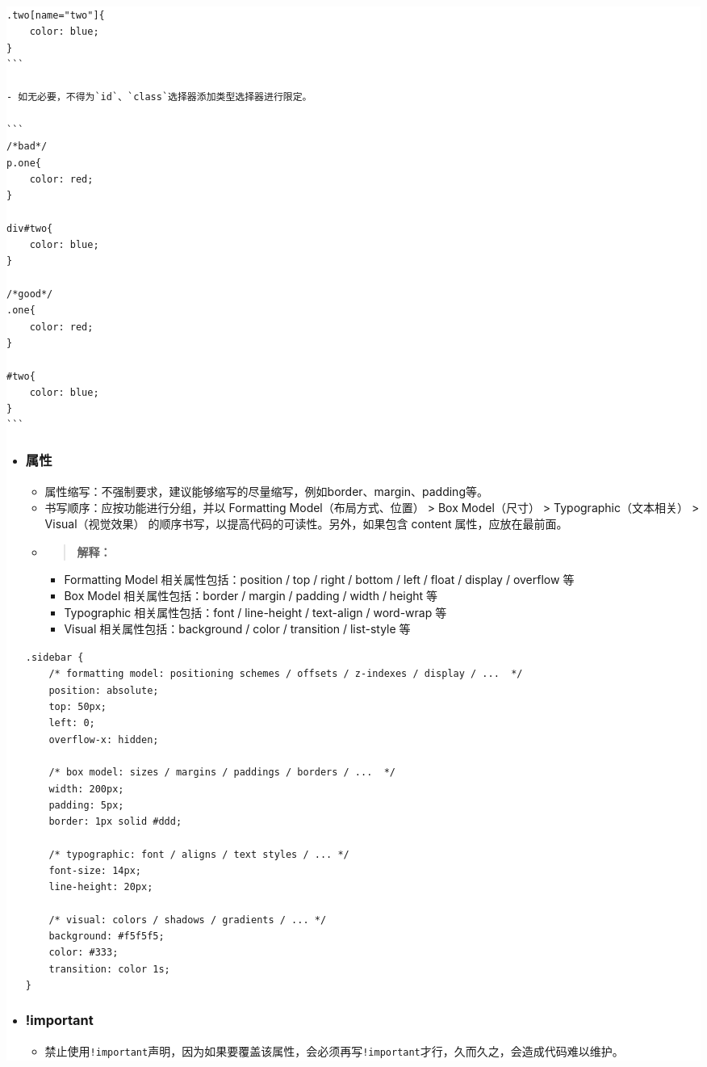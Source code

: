 	.two[name="two"]{
		color: blue;
	}
	```

	- 如无必要，不得为`id`、`class`选择器添加类型选择器进行限定。
	
	```
	/*bad*/
	p.one{
		color: red;
	}

	div#two{
		color: blue;
	}

	/*good*/
	.one{
		color: red;
	}
	
	#two{
		color: blue;
	}
	```

- ### 属性
	- 属性缩写：不强制要求，建议能够缩写的尽量缩写，例如border、margin、padding等。
	- 书写顺序：应按功能进行分组，并以 Formatting Model（布局方式、位置） > Box Model（尺寸） > Typographic（文本相关） > Visual（视觉效果） 的顺序书写，以提高代码的可读性。另外，如果包含 content 属性，应放在最前面。
	- > **解释：**
		- Formatting Model 相关属性包括：position / top / right / bottom / left / float / display / overflow 等
		- Box Model 相关属性包括：border / margin / padding / width / height 等
		- Typographic 相关属性包括：font / line-height / text-align / word-wrap 等
		- Visual 相关属性包括：background / color / transition / list-style 等
	
	```
	.sidebar {
		/* formatting model: positioning schemes / offsets / z-indexes / display / ...  */
		position: absolute;
		top: 50px;
		left: 0;
		overflow-x: hidden;
		
		/* box model: sizes / margins / paddings / borders / ...  */
		width: 200px;
		padding: 5px;
		border: 1px solid #ddd;
		
		/* typographic: font / aligns / text styles / ... */
		font-size: 14px;
		line-height: 20px;
		
		/* visual: colors / shadows / gradients / ... */
		background: #f5f5f5;
		color: #333;
		transition: color 1s;
	}	
	```
- ### !important
	- 禁止使用`!important`声明，因为如果要覆盖该属性，会必须再写`!important`才行，久而久之，会造成代码难以维护。
	
